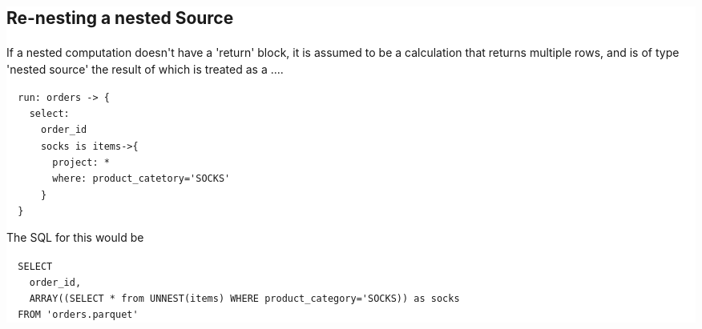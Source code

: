 ## Re-nesting a nested Source
If a nested computation doesn't have a 'return' block, it is assumed to be a calculation that returns multiple rows, and is of type 'nested source'  the result of which is treated as a ....


```
  run: orders -> {
    select:
      order_id
      socks is items->{
        project: *
        where: product_catetory='SOCKS'
      }
  }

```

The SQL for this would be

```
  SELECT 
    order_id,
    ARRAY((SELECT * from UNNEST(items) WHERE product_category='SOCKS)) as socks
  FROM 'orders.parquet'
```